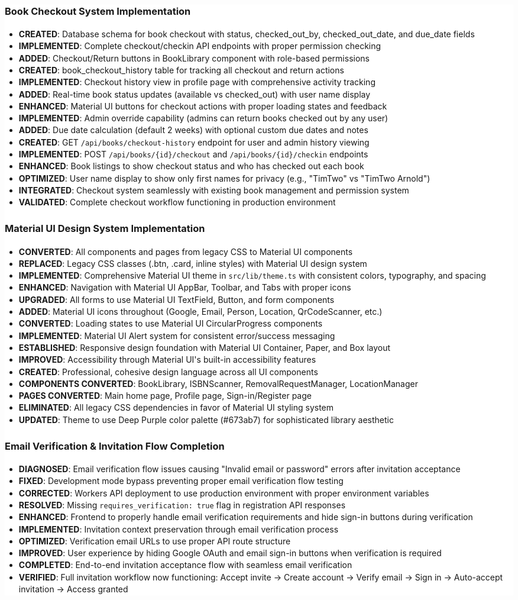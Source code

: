 ### Book Checkout System Implementation
- **CREATED**: Database schema for book checkout with status, checked_out_by, checked_out_date, and due_date fields
- **IMPLEMENTED**: Complete checkout/checkin API endpoints with proper permission checking
- **ADDED**: Checkout/Return buttons in BookLibrary component with role-based permissions
- **CREATED**: book_checkout_history table for tracking all checkout and return actions
- **IMPLEMENTED**: Checkout history view in profile page with comprehensive activity tracking
- **ADDED**: Real-time book status updates (available vs checked_out) with user name display
- **ENHANCED**: Material UI buttons for checkout actions with proper loading states and feedback
- **IMPLEMENTED**: Admin override capability (admins can return books checked out by any user)
- **ADDED**: Due date calculation (default 2 weeks) with optional custom due dates and notes
- **CREATED**: GET `/api/books/checkout-history` endpoint for user and admin history viewing
- **IMPLEMENTED**: POST `/api/books/{id}/checkout` and `/api/books/{id}/checkin` endpoints
- **ENHANCED**: Book listings to show checkout status and who has checked out each book
- **OPTIMIZED**: User name display to show only first names for privacy (e.g., "TimTwo" vs "TimTwo Arnold")
- **INTEGRATED**: Checkout system seamlessly with existing book management and permission system
- **VALIDATED**: Complete checkout workflow functioning in production environment

### Material UI Design System Implementation
- **CONVERTED**: All components and pages from legacy CSS to Material UI components
- **REPLACED**: Legacy CSS classes (.btn, .card, inline styles) with Material UI design system
- **IMPLEMENTED**: Comprehensive Material UI theme in `src/lib/theme.ts` with consistent colors, typography, and spacing
- **ENHANCED**: Navigation with Material UI AppBar, Toolbar, and Tabs with proper icons
- **UPGRADED**: All forms to use Material UI TextField, Button, and form components
- **ADDED**: Material UI icons throughout (Google, Email, Person, Location, QrCodeScanner, etc.)
- **CONVERTED**: Loading states to use Material UI CircularProgress components
- **IMPLEMENTED**: Material UI Alert system for consistent error/success messaging
- **ESTABLISHED**: Responsive design foundation with Material UI Container, Paper, and Box layout
- **IMPROVED**: Accessibility through Material UI's built-in accessibility features
- **CREATED**: Professional, cohesive design language across all UI components
- **COMPONENTS CONVERTED**: BookLibrary, ISBNScanner, RemovalRequestManager, LocationManager
- **PAGES CONVERTED**: Main home page, Profile page, Sign-in/Register page
- **ELIMINATED**: All legacy CSS dependencies in favor of Material UI styling system
- **UPDATED**: Theme to use Deep Purple color palette (#673ab7) for sophisticated library aesthetic

### Email Verification & Invitation Flow Completion
- **DIAGNOSED**: Email verification flow issues causing "Invalid email or password" errors after invitation acceptance
- **FIXED**: Development mode bypass preventing proper email verification flow testing
- **CORRECTED**: Workers API deployment to use production environment with proper environment variables
- **RESOLVED**: Missing `requires_verification: true` flag in registration API responses
- **ENHANCED**: Frontend to properly handle email verification requirements and hide sign-in buttons during verification
- **IMPLEMENTED**: Invitation context preservation through email verification process
- **OPTIMIZED**: Verification email URLs to use proper API route structure
- **IMPROVED**: User experience by hiding Google OAuth and email sign-in buttons when verification is required
- **COMPLETED**: End-to-end invitation acceptance flow with seamless email verification
- **VERIFIED**: Full invitation workflow now functioning: Accept invite → Create account → Verify email → Sign in → Auto-accept invitation → Access granted
